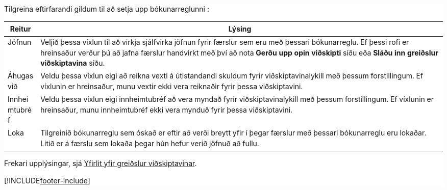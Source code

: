 Tilgreina eftirfarandi gildum til að setja upp bókunarreglunni :

| Reitur                 | Lýsing                                           |
|-----------------------|-------------------------------------------------------|
| Jöfnun        | Veljið þessa víxlun til að virkja sjálfvirka jöfnun fyrir færslur sem eru með þessari bókunarreglu. Ef þessi rofi er hreinsaður verður þú að jafna færslur handvirkt með því að nota **Gerðu upp opin viðskipti** síðu eða **Sláðu inn greiðslur viðskiptavina** síðu. |
| Áhugasvið          | Veldu þessa víxlun eigi að reikna vexti á útistandandi skuldum fyrir viðskiptavinalykill með þessum forstillingum. Ef víxlunin er hreinsaður, munu vextir ekki vera reiknaðir fyrir þessa viðskiptavini.                                           |
| Innheimtubréf | Veldu þessa víxlun eigi innheimtubréf að vera myndað fyrir viðskiptavinalykill með þessum forstillingum. Ef víxlunin er hreinsaður, munu innheimtubréf ekki vera mynduð fyrir þessa viðskiptavini.                                                 |
| Loka             | Tilgreinið bókunarreglu sem óskað er eftir að verði breytt yfir í þegar færslur með þessari bókunarreglu eru lokaðar. Litið er á færslu sem lokaða þegar hún hefur verið jöfnuð að fullu.             |



Frekari upplýsingar, sjá [Yfirlit yfir greiðslur viðskiptavinar](../cash-bank-management/tasks/customer-payment-overview.md).



[!INCLUDE[footer-include](../../includes/footer-banner.md)]
